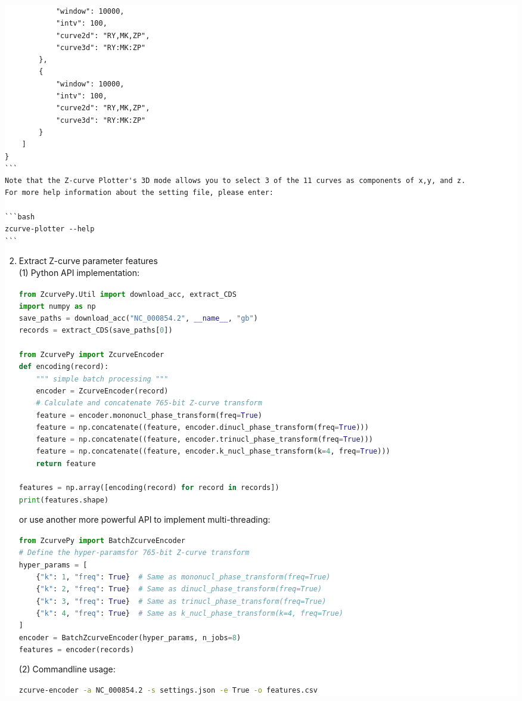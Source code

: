                 "window": 10000, 
                "intv": 100,
                "curve2d": "RY,MK,ZP",
                "curve3d": "RY:MK:ZP"
            },
            {
                "window": 10000, 
                "intv": 100,
                "curve2d": "RY,MK,ZP",
                "curve3d": "RY:MK:ZP"
            }
        ]
    }
    ```
    Note that the Z-curve Plotter's 3D mode allows you to select 3 of the 11 curves as components of x,y, and z.  
    For more help information about the setting file, please enter:

    ```bash
    zcurve-plotter --help
    ```
2. Extract Z-curve parameter features<a id="section2"></a>  
    (1) Python API implementation:  

    ```python
    from ZcurvePy.Util import download_acc, extract_CDS
    import numpy as np
    save_paths = download_acc("NC_000854.2", __name__, "gb")
    records = extract_CDS(save_paths[0])

    from ZcurvePy import ZcurveEncoder
    def encoding(record):
        """ simple batch processing """
        encoder = ZcurveEncoder(record)
        # Calculate and concatenate 765-bit Z-curve transform
        feature = encoder.mononucl_phase_transform(freq=True)
        feature = np.concatenate((feature, encoder.dinucl_phase_transform(freq=True)))
        feature = np.concatenate((feature, encoder.trinucl_phase_transform(freq=True)))
        feature = np.concatenate((feature, encoder.k_nucl_phase_transform(k=4, freq=True)))
        return feature

    features = np.array([encoding(record) for record in records])
    print(features.shape)
    ```

    or use another more powerful API to implement multi-threading:

    ```python
    from ZcurvePy import BatchZcurveEncoder
    # Define the hyper-paramsfor 765-bit Z-curve transform
    hyper_params = [
        {"k": 1, "freq": True}  # Same as mononucl_phase_transform(freq=True)
        {"k": 2, "freq": True}  # Same as dinucl_phase_transform(freq=True)
        {"k": 3, "freq": True}  # Same as trinucl_phase_transform(freq=True)
        {"k": 4, "freq": True}  # Same as k_nucl_phase_transform(k=4, freq=True)
    ]
    encoder = BatchZcurveEncoder(hyper_params, n_jobs=8)
    features = encoder(records)
    ```
    (2) Commandline usage:
    ```bash
    zcurve-encoder -a NC_000854.2 -s settings.json -e True -o features.csv
    ```